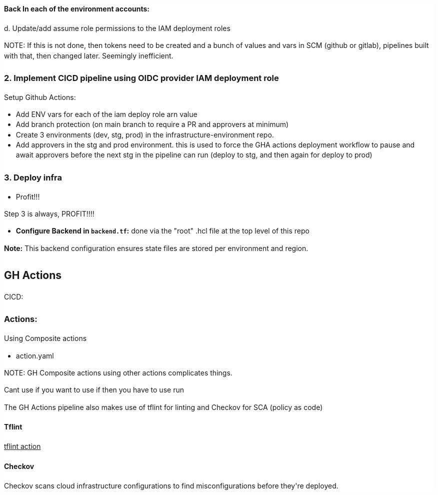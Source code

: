 
#### Back In each of the environment accounts:
d. Update/add assume role permissions to the IAM deployment roles 

NOTE: If this is not done, then tokens need to be created and a bunch of values and vars in SCM (github or gitlab), pipelines built with that, then changed later. Seemingly inefficient.




### **2. Implement CICD pipeline using OIDC provider IAM deployment role**
Setup Github Actions:
* Add ENV vars for each of the iam deploy role arn value
* Add branch protection (on main branch to require a PR and approvers at minimum) 
* Create 3 environments (dev, stg, prod) in the infrastructure-environment repo.
* Add approvers in the stg and prod environment. this is used to force the GHA actions deployment workflow to pause and await approvers before the next stg in the pipeline can run (deploy to stg, and then again for deploy to prod) 
 
  




### **3. Deploy infra**
* Profit!!!

Step 3 is always, PROFIT!!!!




- **Configure Backend in `backend.tf`:**
done via the "root" .hcl file at the top level of this repo


**Note:** This backend configuration ensures state files are stored per environment and region.




## GH Actions
CICD:

### Actions:
Using Composite actions
* action.yaml


NOTE: GH Composite actions using other actions complicates things.

Cant use if you want to use if then you have to use run 

The GH Actions pipeline also makes use of tflint for linting and Checkov for SCA (policy as code)
#### Tflint
[tflint action](https://github.com/marketplace/actions/setup-tflint)

#### Checkov
Checkov scans cloud infrastructure configurations to find misconfigurations before they're deployed.
